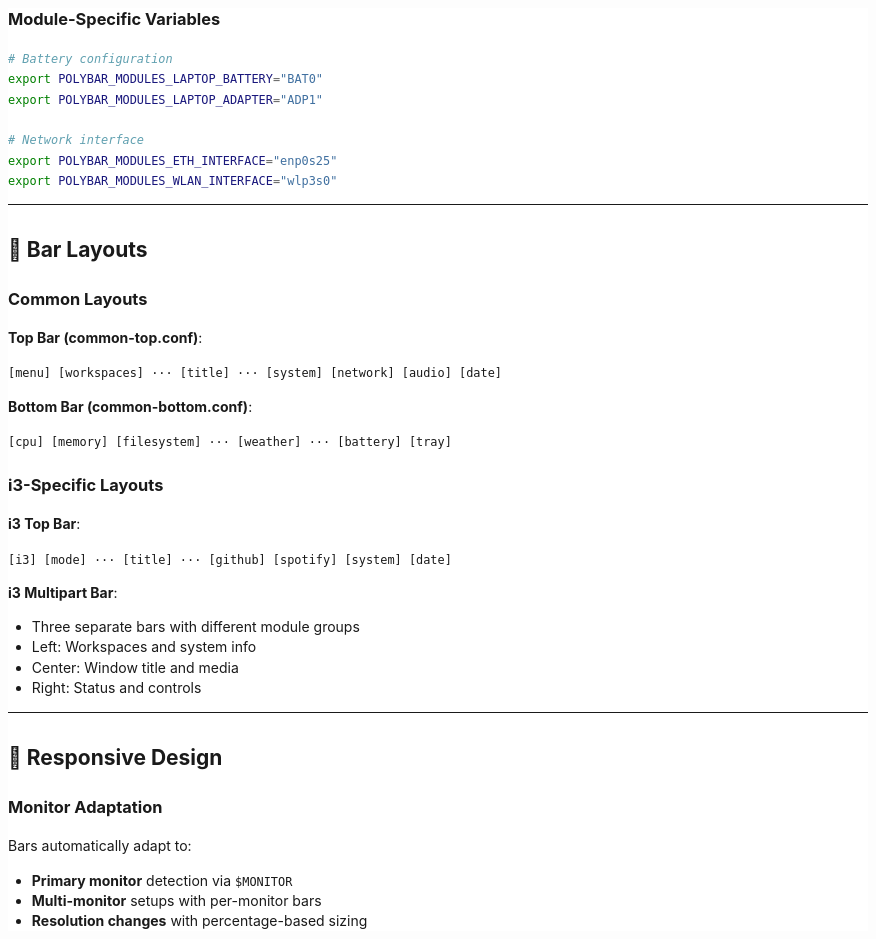 ### Module-Specific Variables

```bash
# Battery configuration
export POLYBAR_MODULES_LAPTOP_BATTERY="BAT0"
export POLYBAR_MODULES_LAPTOP_ADAPTER="ADP1"

# Network interface
export POLYBAR_MODULES_ETH_INTERFACE="enp0s25"
export POLYBAR_MODULES_WLAN_INTERFACE="wlp3s0"
```

---

## 🚀 Bar Layouts

### Common Layouts

**Top Bar (common-top.conf)**:

```text
[menu] [workspaces] ··· [title] ··· [system] [network] [audio] [date]
```

**Bottom Bar (common-bottom.conf)**:

```text
[cpu] [memory] [filesystem] ··· [weather] ··· [battery] [tray]
```

### i3-Specific Layouts

**i3 Top Bar**:

```text
[i3] [mode] ··· [title] ··· [github] [spotify] [system] [date]
```

**i3 Multipart Bar**:

- Three separate bars with different module groups
- Left: Workspaces and system info
- Center: Window title and media
- Right: Status and controls

---

## 📱 Responsive Design

### Monitor Adaptation

Bars automatically adapt to:

- **Primary monitor** detection via `$MONITOR`
- **Multi-monitor** setups with per-monitor bars
- **Resolution changes** with percentage-based sizing
